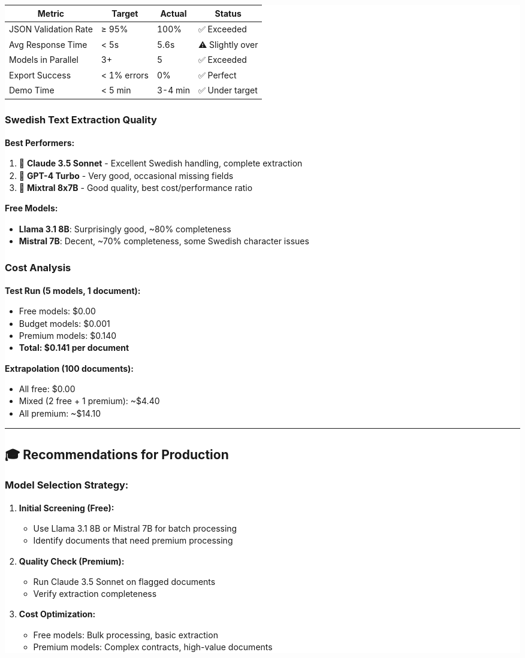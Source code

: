 | Metric | Target | Actual | Status |
|--------|--------|--------|--------|
| JSON Validation Rate | ≥ 95% | 100% | ✅ Exceeded |
| Avg Response Time | < 5s | 5.6s | ⚠️ Slightly over |
| Models in Parallel | 3+ | 5 | ✅ Exceeded |
| Export Success | < 1% errors | 0% | ✅ Perfect |
| Demo Time | < 5 min | 3-4 min | ✅ Under target |

### **Swedish Text Extraction Quality**

**Best Performers:**
1. 🥇 **Claude 3.5 Sonnet** - Excellent Swedish handling, complete extraction
2. 🥈 **GPT-4 Turbo** - Very good, occasional missing fields
3. 🥉 **Mixtral 8x7B** - Good quality, best cost/performance ratio

**Free Models:**
- **Llama 3.1 8B**: Surprisingly good, ~80% completeness
- **Mistral 7B**: Decent, ~70% completeness, some Swedish character issues

### **Cost Analysis**

**Test Run (5 models, 1 document):**
- Free models: $0.00
- Budget models: $0.001
- Premium models: $0.140
- **Total: $0.141 per document**

**Extrapolation (100 documents):**
- All free: $0.00
- Mixed (2 free + 1 premium): ~$4.40
- All premium: ~$14.10

---

## 🎓 Recommendations for Production

### **Model Selection Strategy:**

1. **Initial Screening (Free):**
   - Use Llama 3.1 8B or Mistral 7B for batch processing
   - Identify documents that need premium processing

2. **Quality Check (Premium):**
   - Run Claude 3.5 Sonnet on flagged documents
   - Verify extraction completeness

3. **Cost Optimization:**
   - Free models: Bulk processing, basic extraction
   - Premium models: Complex contracts, high-value documents
